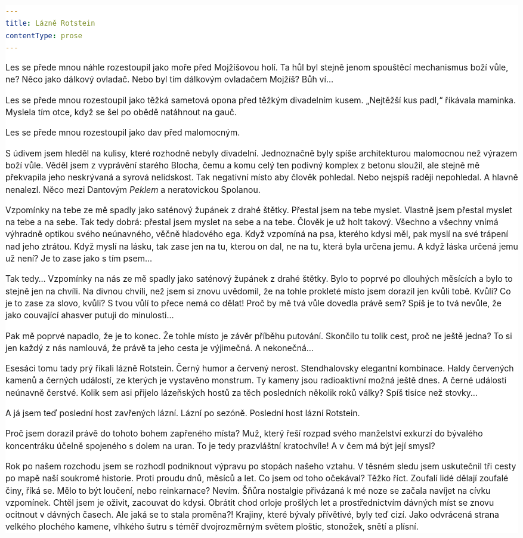 ```yaml
---
title: Lázně Rotstein
contentType: prose
---
```


  

Les se přede mnou náhle rozestoupil jako moře před Mojžíšovou holí. Ta hůl byl stejně jenom spouštěcí mechanismus boží vůle, ne? Něco jako dálkový ovladač. Nebo byl tím dálkovým ovladačem Mojžíš? Bůh ví…

Les se přede mnou rozestoupil jako těžká sametová opona před těžkým divadelním kusem. „Nejtěžší kus padl,“ říkávala maminka. Myslela tím otce, když se šel po obědě natáhnout na gauč.

Les se přede mnou rozestoupil jako dav před malomocným.

S údivem jsem hleděl na kulisy, které rozhodně nebyly divadelní. Jednoznačně byly spíše architekturou malomocnou než výrazem boží vůle. Věděl jsem z vyprávění starého Blocha, čemu a komu celý ten podivný komplex z betonu sloužil, ale stejně mě překvapila jeho neskrývaná a syrová nelidskost. Tak negativní místo aby člověk pohledal. Nebo nejspíš raději nepohledal. A hlavně nenalezl. Něco mezi Dantovým _Peklem_ a neratovickou Spolanou.

Vzpomínky na tebe ze mě spadly jako saténový župánek z drahé štětky. Přestal jsem na tebe myslet. Vlastně jsem přestal myslet na tebe a na sebe. Tak tedy dobrá: přestal jsem myslet na sebe a na tebe. Člověk je už holt takový. Všechno a všechny vnímá výhradně optikou svého neúnavného, věčně hladového ega. Když vzpomíná na psa, kterého kdysi měl, pak myslí na své trápení nad jeho ztrátou. Když myslí na lásku, tak zase jen na tu, kterou on dal, ne na tu, která byla určena jemu. A když láska určená jemu už není? Je to zase jako s tím psem…

Tak tedy… Vzpomínky na nás ze mě spadly jako saténový župánek z drahé štětky. Bylo to poprvé po dlouhých měsících a bylo to stejně jen na chvíli. Na divnou chvíli, než jsem si znovu uvědomil, že na tohle prokleté místo jsem dorazil jen kvůli tobě. Kvůli? Co je to zase za slovo, kvůli? S tvou vůlí to přece nemá co dělat! Proč by mě tvá vůle dovedla právě sem? Spíš je to tvá nevůle, že jako couvající ahasver putuji do minulosti…

Pak mě poprvé napadlo, že je to konec. Že tohle místo je závěr příběhu putování. Skončilo tu tolik cest, proč ne ještě jedna? To si jen každý z nás namlouvá, že právě ta jeho cesta je výjimečná. A nekonečná…

Esesáci tomu tady prý říkali lázně Rotstein. Černý humor a červený nerost. Stendhalovsky elegantní kombinace. Haldy červených kamenů a černých událostí, ze kterých je vystavěno monstrum. Ty kameny jsou radioaktivní možná ještě dnes. A černé události neúnavně čerstvé. Kolik sem asi přijelo lázeňských hostů za těch posledních několik roků války? Spíš tisíce než stovky…

A já jsem teď poslední host zavřených lázní. Lázní po sezóně. Poslední host lázní Rotstein.

Proč jsem dorazil právě do tohoto bohem zapřeného místa? Muž, který řeší rozpad svého manželství exkurzí do bývalého koncentráku účelně spojeného s dolem na uran. To je tedy prazvláštní kratochvíle! A v čem má být její smysl?

Rok po našem rozchodu jsem se rozhodl podniknout výpravu po stopách našeho vztahu. V těsném sledu jsem uskutečnil tři cesty po mapě naší soukromé historie. Proti proudu dnů, měsíců a let. Co jsem od toho očekával? Těžko říct. Zoufalí lidé dělají zoufalé činy, říká se. Mělo to být loučení, nebo reinkarnace? Nevím. Šňůra nostalgie přivázaná k mé noze se začala navíjet na cívku vzpomínek. Chtěl jsem je oživit, zacouvat do kdysi. Obrátit chod orloje prošlých let a prostřednictvím dávných míst se znovu ocitnout v dávných časech. Ale jaká se to stala proměna?! Krajiny, které bývaly přívětivé, byly teď cizí. Jako odvrácená strana velkého plochého kamene, vlhkého šutru s téměř dvojrozměrným světem ploštic, stonožek, snětí a plísní.
